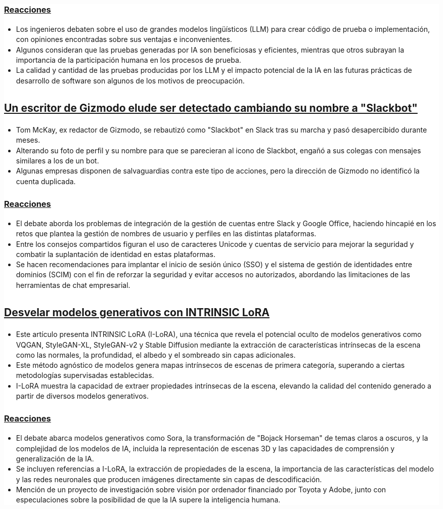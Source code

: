 ### [Reacciones](https://news.ycombinator.com/item?id=39486717)

- Los ingenieros debaten sobre el uso de grandes modelos lingüísticos (LLM) para crear código de prueba o implementación, con opiniones encontradas sobre sus ventajas e inconvenientes.
- Algunos consideran que las pruebas generadas por IA son beneficiosas y eficientes, mientras que otros subrayan la importancia de la participación humana en los procesos de prueba.
- La calidad y cantidad de las pruebas producidas por los LLM y el impacto potencial de la IA en las futuras prácticas de desarrollo de software son algunos de los motivos de preocupación.

## [Un escritor de Gizmodo elude ser detectado cambiando su nombre a "Slackbot"](https://www.theverge.com/2024/2/23/24081249/slack-slackbot-gizmodo-tom-mckay)

- Tom McKay, ex redactor de Gizmodo, se rebautizó como "Slackbot" en Slack tras su marcha y pasó desapercibido durante meses.
- Alterando su foto de perfil y su nombre para que se parecieran al icono de Slackbot, engañó a sus colegas con mensajes similares a los de un bot.
- Algunas empresas disponen de salvaguardias contra este tipo de acciones, pero la dirección de Gizmodo no identificó la cuenta duplicada.

### [Reacciones](https://news.ycombinator.com/item?id=39487341)

- El debate aborda los problemas de integración de la gestión de cuentas entre Slack y Google Office, haciendo hincapié en los retos que plantea la gestión de nombres de usuario y perfiles en las distintas plataformas.
- Entre los consejos compartidos figuran el uso de caracteres Unicode y cuentas de servicio para mejorar la seguridad y combatir la suplantación de identidad en estas plataformas.
- Se hacen recomendaciones para implantar el inicio de sesión único (SSO) y el sistema de gestión de identidades entre dominios (SCIM) con el fin de reforzar la seguridad y evitar accesos no autorizados, abordando las limitaciones de las herramientas de chat empresarial.

## [Desvelar modelos generativos con INTRINSIC LoRA](https://intrinsic-lora.github.io/)

- Este artículo presenta INTRINSIC LoRA (I-LoRA), una técnica que revela el potencial oculto de modelos generativos como VQGAN, StyleGAN-XL, StyleGAN-v2 y Stable Diffusion mediante la extracción de características intrínsecas de la escena como las normales, la profundidad, el albedo y el sombreado sin capas adicionales.
- Este método agnóstico de modelos genera mapas intrínsecos de escenas de primera categoría, superando a ciertas metodologías supervisadas establecidas.
- I-LoRA muestra la capacidad de extraer propiedades intrínsecas de la escena, elevando la calidad del contenido generado a partir de diversos modelos generativos.

### [Reacciones](https://news.ycombinator.com/item?id=39487124)

- El debate abarca modelos generativos como Sora, la transformación de "Bojack Horseman" de temas claros a oscuros, y la complejidad de los modelos de IA, incluida la representación de escenas 3D y las capacidades de comprensión y generalización de la IA.
- Se incluyen referencias a I-LoRA, la extracción de propiedades de la escena, la importancia de las características del modelo y las redes neuronales que producen imágenes directamente sin capas de descodificación.
- Mención de un proyecto de investigación sobre visión por ordenador financiado por Toyota y Adobe, junto con especulaciones sobre la posibilidad de que la IA supere la inteligencia humana.

